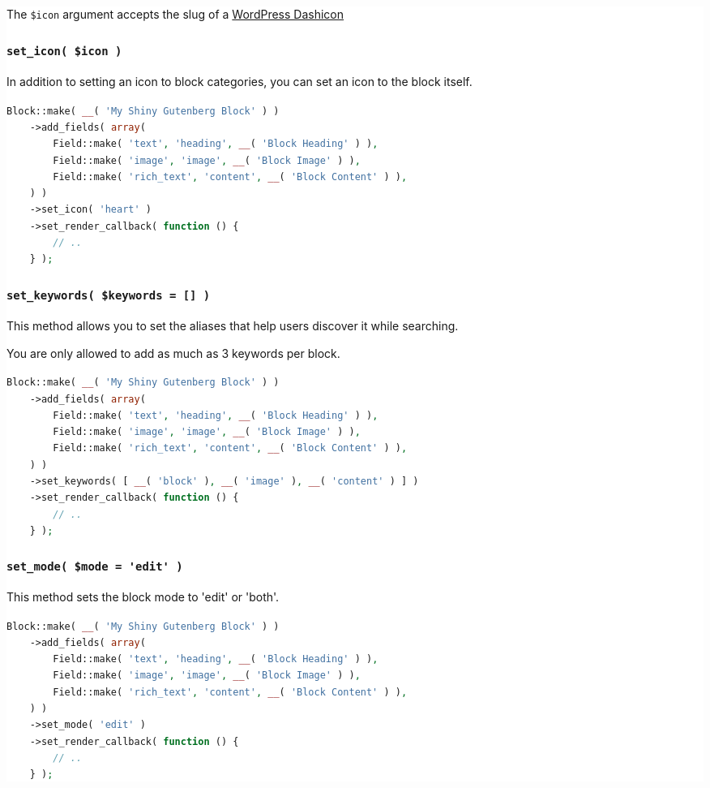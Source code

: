 The `$icon` argument accepts the slug of a [WordPress Dashicon](https://developer.wordpress.org/resource/dashicons)

### `set_icon( $icon )`

In addition to setting an icon to block categories, you can set an icon to the block itself.

```php
Block::make( __( 'My Shiny Gutenberg Block' ) )
	->add_fields( array(
		Field::make( 'text', 'heading', __( 'Block Heading' ) ),
		Field::make( 'image', 'image', __( 'Block Image' ) ),
		Field::make( 'rich_text', 'content', __( 'Block Content' ) ),
	) )
	->set_icon( 'heart' )
	->set_render_callback( function () {
		// ..
	} );
```

### `set_keywords( $keywords = [] )`

This method allows you to set the aliases that help users discover it while searching.

You are only allowed to add as much as 3 keywords per block.

```php
Block::make( __( 'My Shiny Gutenberg Block' ) )
	->add_fields( array(
		Field::make( 'text', 'heading', __( 'Block Heading' ) ),
		Field::make( 'image', 'image', __( 'Block Image' ) ),
		Field::make( 'rich_text', 'content', __( 'Block Content' ) ),
	) )
	->set_keywords( [ __( 'block' ), __( 'image' ), __( 'content' ) ] )
	->set_render_callback( function () {
		// ..
	} );
```

### `set_mode( $mode = 'edit' )`

This method sets the block mode to 'edit' or 'both'.

```php
Block::make( __( 'My Shiny Gutenberg Block' ) )
	->add_fields( array(
		Field::make( 'text', 'heading', __( 'Block Heading' ) ),
		Field::make( 'image', 'image', __( 'Block Image' ) ),
		Field::make( 'rich_text', 'content', __( 'Block Content' ) ),
	) )
	->set_mode( 'edit' )
	->set_render_callback( function () {
		// ..
	} );
```

